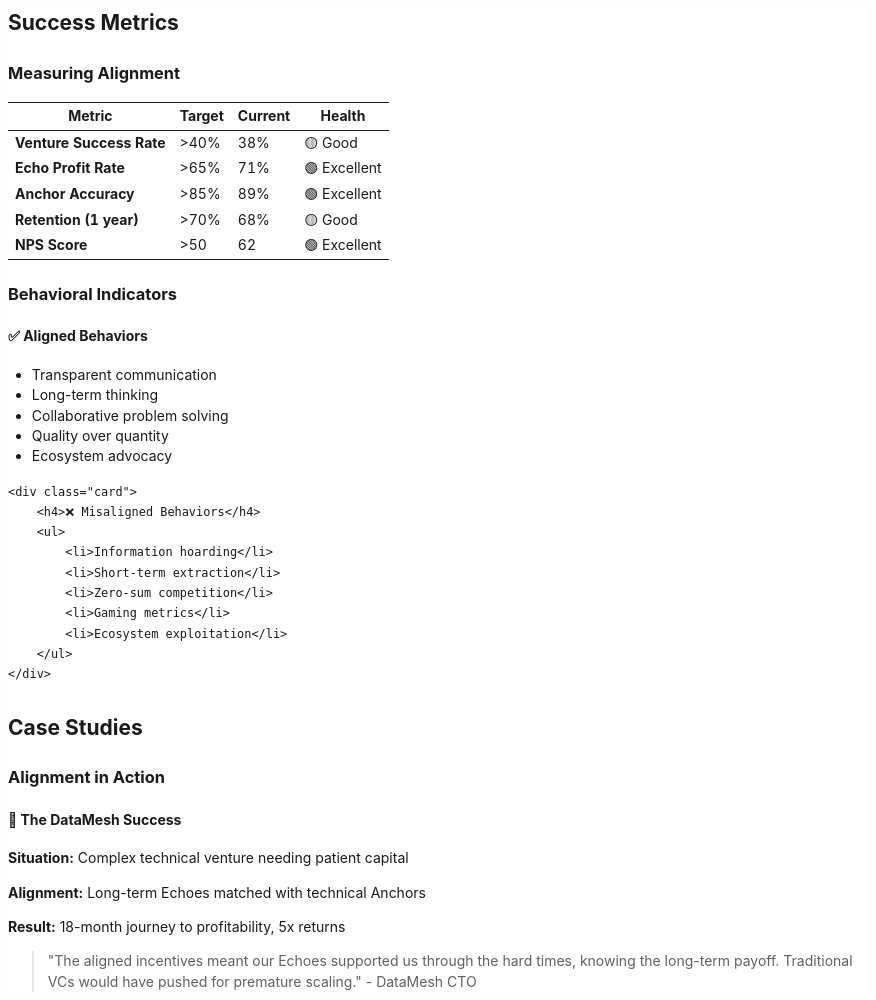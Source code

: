 ## Success Metrics

### Measuring Alignment

| Metric | Target | Current | Health |
|--------|--------|---------|--------|
| **Venture Success Rate** | >40% | 38% | 🟡 Good |
| **Echo Profit Rate** | >65% | 71% | 🟢 Excellent |
| **Anchor Accuracy** | >85% | 89% | 🟢 Excellent |
| **Retention (1 year)** | >70% | 68% | 🟡 Good |
| **NPS Score** | >50 | 62 | 🟢 Excellent |

### Behavioral Indicators

<div class="grid cards">
    <div class="card">
        <h4>✅ Aligned Behaviors</h4>
        <ul>
            <li>Transparent communication</li>
            <li>Long-term thinking</li>
            <li>Collaborative problem solving</li>
            <li>Quality over quantity</li>
            <li>Ecosystem advocacy</li>
        </ul>
    </div>
    
    <div class="card">
        <h4>❌ Misaligned Behaviors</h4>
        <ul>
            <li>Information hoarding</li>
            <li>Short-term extraction</li>
            <li>Zero-sum competition</li>
            <li>Gaming metrics</li>
            <li>Ecosystem exploitation</li>
        </ul>
    </div>
</div>

## Case Studies

### Alignment in Action

<div class="arena-card">
<h4>🌟 The DataMesh Success</h4>
<p><strong>Situation:</strong> Complex technical venture needing patient capital</p>
<p><strong>Alignment:</strong> Long-term Echoes matched with technical Anchors</p>
<p><strong>Result:</strong> 18-month journey to profitability, 5x returns</p>
<blockquote>"The aligned incentives meant our Echoes supported us through the hard times, knowing the long-term payoff. Traditional VCs would have pushed for premature scaling." - DataMesh CTO</blockquote>
</div>
